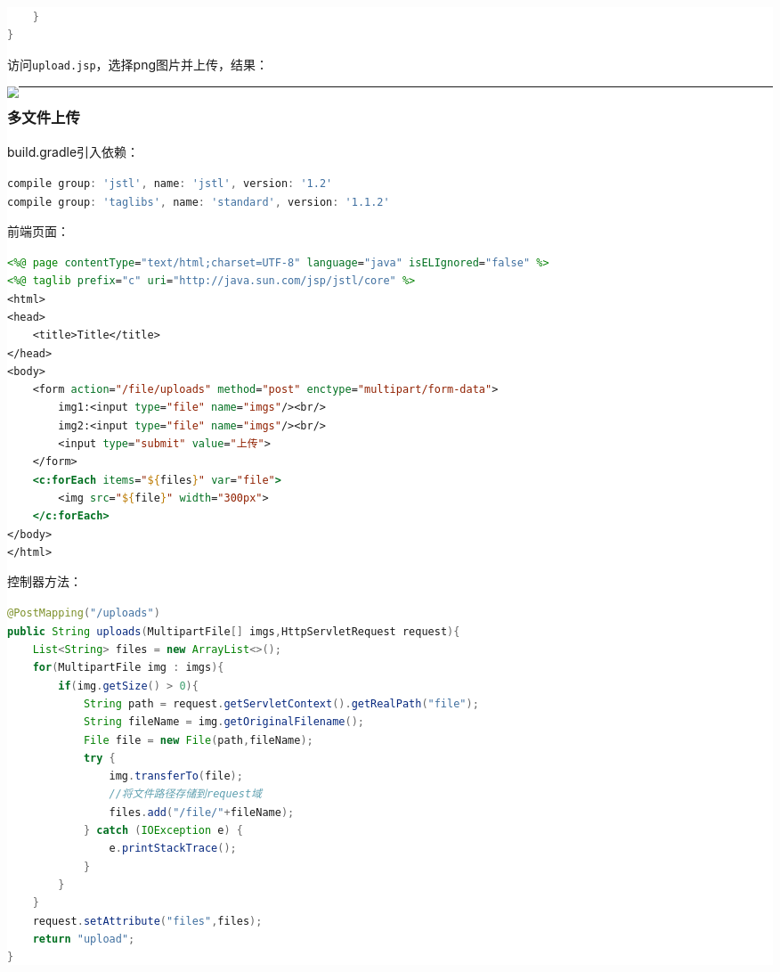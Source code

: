 ```java
    }
}
```

访问`upload.jsp`，选择png图片并上传，结果：

<img src="https://img-blog.csdnimg.cn/20200515153942621.png?x-oss-process=image/watermark,type_ZmFuZ3poZW5naGVpdGk,shadow_10,text_aHR0cHM6Ly9ibG9nLmNzZG4ubmV0L3FxXzQxMTEyMjM4,size_16,color_FFFFFF,t_70" style="zoom:80%;" align='left'/>

---

### 多文件上传

build.gradle引入依赖：

```groovy
compile group: 'jstl', name: 'jstl', version: '1.2'
compile group: 'taglibs', name: 'standard', version: '1.1.2'
```

前端页面：

```jsp
<%@ page contentType="text/html;charset=UTF-8" language="java" isELIgnored="false" %>
<%@ taglib prefix="c" uri="http://java.sun.com/jsp/jstl/core" %>
<html>
<head>
    <title>Title</title>
</head>
<body>
    <form action="/file/uploads" method="post" enctype="multipart/form-data">
        img1:<input type="file" name="imgs"/><br/>
        img2:<input type="file" name="imgs"/><br/>
        <input type="submit" value="上传">
    </form>
    <c:forEach items="${files}" var="file">
        <img src="${file}" width="300px">
    </c:forEach>
</body>
</html>

```

控制器方法：

```java
@PostMapping("/uploads")
public String uploads(MultipartFile[] imgs,HttpServletRequest request){
    List<String> files = new ArrayList<>();
    for(MultipartFile img : imgs){
        if(img.getSize() > 0){
            String path = request.getServletContext().getRealPath("file");
            String fileName = img.getOriginalFilename();
            File file = new File(path,fileName);
            try {
                img.transferTo(file);
                //将文件路径存储到request域
                files.add("/file/"+fileName);
            } catch (IOException e) {
                e.printStackTrace();
            }
        }
    }
    request.setAttribute("files",files);
    return "upload";
}		
```
